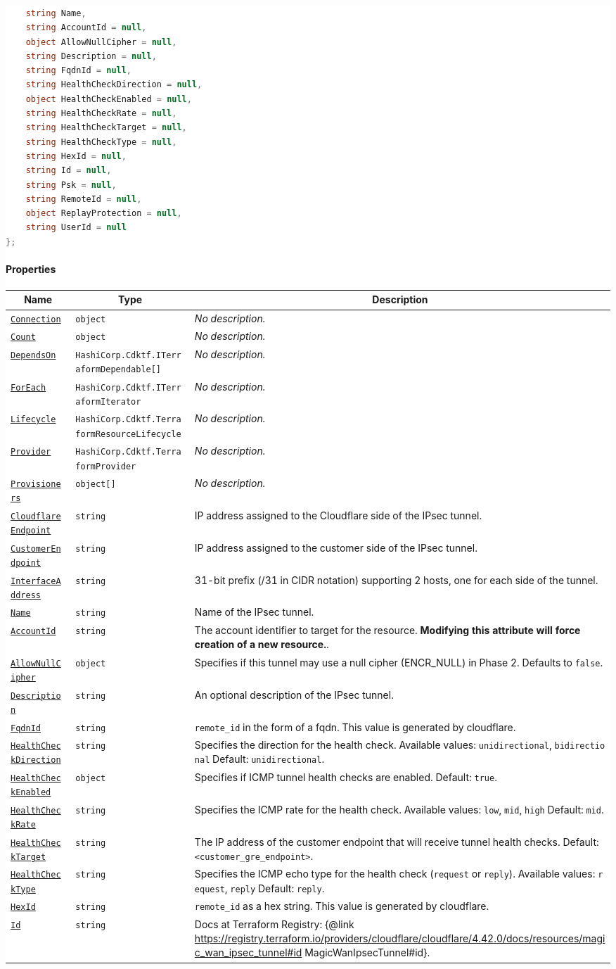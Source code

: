 ```csharp
    string Name,
    string AccountId = null,
    object AllowNullCipher = null,
    string Description = null,
    string FqdnId = null,
    string HealthCheckDirection = null,
    object HealthCheckEnabled = null,
    string HealthCheckRate = null,
    string HealthCheckTarget = null,
    string HealthCheckType = null,
    string HexId = null,
    string Id = null,
    string Psk = null,
    string RemoteId = null,
    object ReplayProtection = null,
    string UserId = null
};
```

#### Properties <a name="Properties" id="Properties"></a>

| **Name** | **Type** | **Description** |
| --- | --- | --- |
| <code><a href="#@cdktf/provider-cloudflare.magicWanIpsecTunnel.MagicWanIpsecTunnelConfig.property.connection">Connection</a></code> | <code>object</code> | *No description.* |
| <code><a href="#@cdktf/provider-cloudflare.magicWanIpsecTunnel.MagicWanIpsecTunnelConfig.property.count">Count</a></code> | <code>object</code> | *No description.* |
| <code><a href="#@cdktf/provider-cloudflare.magicWanIpsecTunnel.MagicWanIpsecTunnelConfig.property.dependsOn">DependsOn</a></code> | <code>HashiCorp.Cdktf.ITerraformDependable[]</code> | *No description.* |
| <code><a href="#@cdktf/provider-cloudflare.magicWanIpsecTunnel.MagicWanIpsecTunnelConfig.property.forEach">ForEach</a></code> | <code>HashiCorp.Cdktf.ITerraformIterator</code> | *No description.* |
| <code><a href="#@cdktf/provider-cloudflare.magicWanIpsecTunnel.MagicWanIpsecTunnelConfig.property.lifecycle">Lifecycle</a></code> | <code>HashiCorp.Cdktf.TerraformResourceLifecycle</code> | *No description.* |
| <code><a href="#@cdktf/provider-cloudflare.magicWanIpsecTunnel.MagicWanIpsecTunnelConfig.property.provider">Provider</a></code> | <code>HashiCorp.Cdktf.TerraformProvider</code> | *No description.* |
| <code><a href="#@cdktf/provider-cloudflare.magicWanIpsecTunnel.MagicWanIpsecTunnelConfig.property.provisioners">Provisioners</a></code> | <code>object[]</code> | *No description.* |
| <code><a href="#@cdktf/provider-cloudflare.magicWanIpsecTunnel.MagicWanIpsecTunnelConfig.property.cloudflareEndpoint">CloudflareEndpoint</a></code> | <code>string</code> | IP address assigned to the Cloudflare side of the IPsec tunnel. |
| <code><a href="#@cdktf/provider-cloudflare.magicWanIpsecTunnel.MagicWanIpsecTunnelConfig.property.customerEndpoint">CustomerEndpoint</a></code> | <code>string</code> | IP address assigned to the customer side of the IPsec tunnel. |
| <code><a href="#@cdktf/provider-cloudflare.magicWanIpsecTunnel.MagicWanIpsecTunnelConfig.property.interfaceAddress">InterfaceAddress</a></code> | <code>string</code> | 31-bit prefix (/31 in CIDR notation) supporting 2 hosts, one for each side of the tunnel. |
| <code><a href="#@cdktf/provider-cloudflare.magicWanIpsecTunnel.MagicWanIpsecTunnelConfig.property.name">Name</a></code> | <code>string</code> | Name of the IPsec tunnel. |
| <code><a href="#@cdktf/provider-cloudflare.magicWanIpsecTunnel.MagicWanIpsecTunnelConfig.property.accountId">AccountId</a></code> | <code>string</code> | The account identifier to target for the resource. **Modifying this attribute will force creation of a new resource.**. |
| <code><a href="#@cdktf/provider-cloudflare.magicWanIpsecTunnel.MagicWanIpsecTunnelConfig.property.allowNullCipher">AllowNullCipher</a></code> | <code>object</code> | Specifies if this tunnel may use a null cipher (ENCR_NULL) in Phase 2. Defaults to `false`. |
| <code><a href="#@cdktf/provider-cloudflare.magicWanIpsecTunnel.MagicWanIpsecTunnelConfig.property.description">Description</a></code> | <code>string</code> | An optional description of the IPsec tunnel. |
| <code><a href="#@cdktf/provider-cloudflare.magicWanIpsecTunnel.MagicWanIpsecTunnelConfig.property.fqdnId">FqdnId</a></code> | <code>string</code> | `remote_id` in the form of a fqdn. This value is generated by cloudflare. |
| <code><a href="#@cdktf/provider-cloudflare.magicWanIpsecTunnel.MagicWanIpsecTunnelConfig.property.healthCheckDirection">HealthCheckDirection</a></code> | <code>string</code> | Specifies the direction for the health check. Available values: `unidirectional`, `bidirectional` Default: `unidirectional`. |
| <code><a href="#@cdktf/provider-cloudflare.magicWanIpsecTunnel.MagicWanIpsecTunnelConfig.property.healthCheckEnabled">HealthCheckEnabled</a></code> | <code>object</code> | Specifies if ICMP tunnel health checks are enabled. Default: `true`. |
| <code><a href="#@cdktf/provider-cloudflare.magicWanIpsecTunnel.MagicWanIpsecTunnelConfig.property.healthCheckRate">HealthCheckRate</a></code> | <code>string</code> | Specifies the ICMP rate for the health check. Available values: `low`, `mid`, `high` Default: `mid`. |
| <code><a href="#@cdktf/provider-cloudflare.magicWanIpsecTunnel.MagicWanIpsecTunnelConfig.property.healthCheckTarget">HealthCheckTarget</a></code> | <code>string</code> | The IP address of the customer endpoint that will receive tunnel health checks. Default: `<customer_gre_endpoint>`. |
| <code><a href="#@cdktf/provider-cloudflare.magicWanIpsecTunnel.MagicWanIpsecTunnelConfig.property.healthCheckType">HealthCheckType</a></code> | <code>string</code> | Specifies the ICMP echo type for the health check (`request` or `reply`). Available values: `request`, `reply` Default: `reply`. |
| <code><a href="#@cdktf/provider-cloudflare.magicWanIpsecTunnel.MagicWanIpsecTunnelConfig.property.hexId">HexId</a></code> | <code>string</code> | `remote_id` as a hex string. This value is generated by cloudflare. |
| <code><a href="#@cdktf/provider-cloudflare.magicWanIpsecTunnel.MagicWanIpsecTunnelConfig.property.id">Id</a></code> | <code>string</code> | Docs at Terraform Registry: {@link https://registry.terraform.io/providers/cloudflare/cloudflare/4.42.0/docs/resources/magic_wan_ipsec_tunnel#id MagicWanIpsecTunnel#id}. |